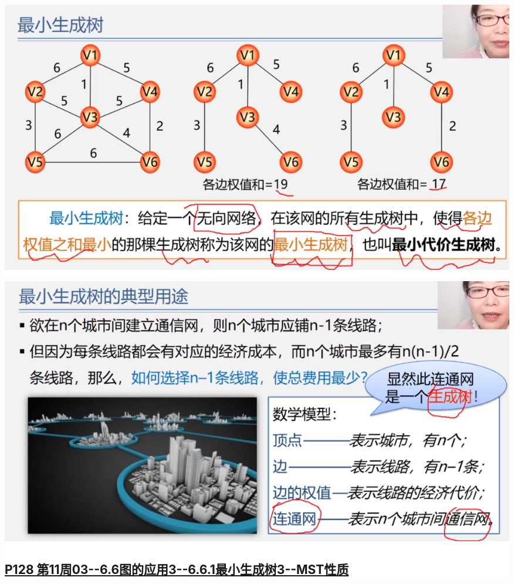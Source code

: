 ![image-20201125211814989](img/%E6%95%B0%E6%8D%AE%E7%BB%93%E6%9E%84%E4%B8%8E%E7%AE%97%E6%B3%95%E5%9F%BA%E7%A1%80%EF%BC%88%E9%9D%92%E5%B2%9B%E5%A4%A7%E5%AD%A6-%E7%8E%8B%E5%8D%93%EF%BC%89/image-20201125211814989.png)

![image-20201125212238240](img/%E6%95%B0%E6%8D%AE%E7%BB%93%E6%9E%84%E4%B8%8E%E7%AE%97%E6%B3%95%E5%9F%BA%E7%A1%80%EF%BC%88%E9%9D%92%E5%B2%9B%E5%A4%A7%E5%AD%A6-%E7%8E%8B%E5%8D%93%EF%BC%89/image-20201125212238240.png)



## [P128 第11周03--6.6图的应用3--6.6.1最小生成树3--MST性质](https://www.bilibili.com/video/BV1nJ411V7bd?p=128)
